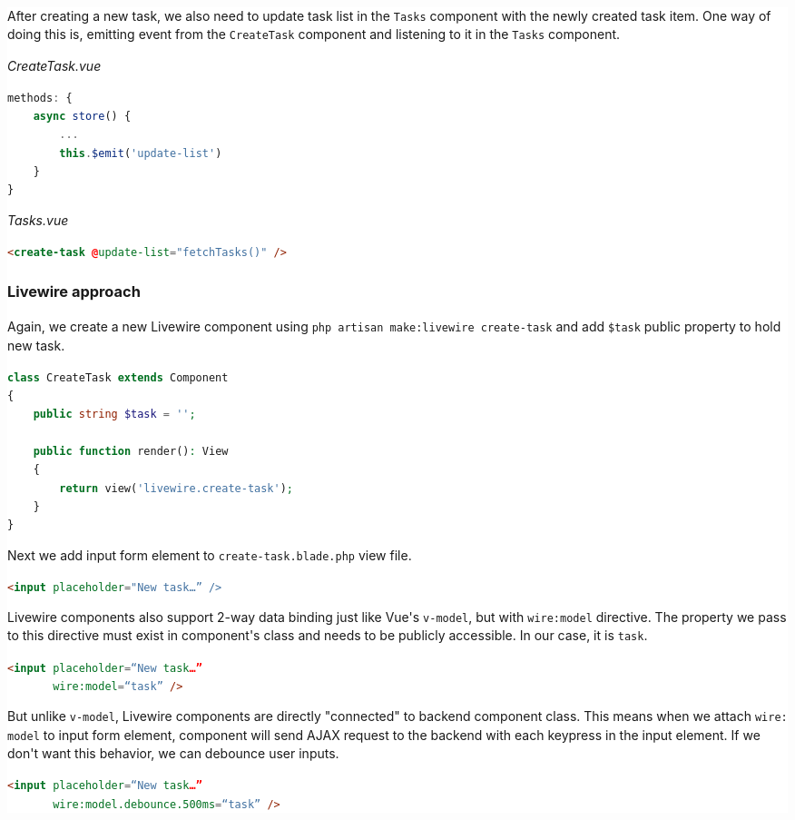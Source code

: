 After creating a new task, we also need to update task list in the `Tasks` component with the newly created task item. One way of doing this is, emitting event from the `CreateTask` component and listening to it in the `Tasks` component.

*CreateTask.vue*
```js
methods: {
    async store() {
        ...
        this.$emit('update-list')
    }
}
```

*Tasks.vue*
```html
<create-task @update-list="fetchTasks()" />
```

### Livewire approach
Again, we create a new Livewire component using `php artisan make:livewire create-task` and add `$task` public property to hold new task.
```php
class CreateTask extends Component
{
    public string $task = '';

    public function render(): View
    {
        return view('livewire.create-task');
    }
}
```

Next we add input form element to `create-task.blade.php` view file.
```html
<input placeholder="New task…” />
```

Livewire components also support 2-way data binding just like Vue's `v-model`, but with `wire:model` directive. The property we pass to this directive must exist in component's class and needs to be publicly accessible. In our case, it is `task`.
```html
<input placeholder=“New task…”
       wire:model=“task” />
```

But unlike `v-model`, Livewire components are directly "connected" to backend component class. This means when we attach `wire:model` to input form element, component will send AJAX request to the backend with each keypress in the input element. If we don't want this behavior, we can debounce user inputs.
```html
<input placeholder=“New task…”
       wire:model.debounce.500ms=“task” />
```

